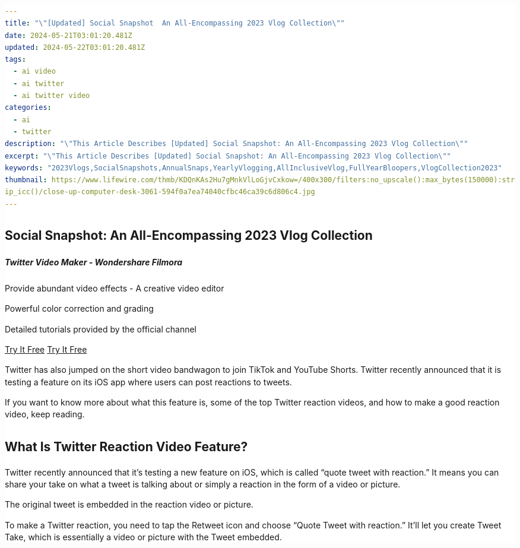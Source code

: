 ```yaml
---
title: "\"[Updated] Social Snapshot  An All-Encompassing 2023 Vlog Collection\""
date: 2024-05-21T03:01:20.481Z
updated: 2024-05-22T03:01:20.481Z
tags:
  - ai video
  - ai twitter
  - ai twitter video
categories:
  - ai
  - twitter
description: "\"This Article Describes [Updated] Social Snapshot: An All-Encompassing 2023 Vlog Collection\""
excerpt: "\"This Article Describes [Updated] Social Snapshot: An All-Encompassing 2023 Vlog Collection\""
keywords: "2023Vlogs,SocialSnapshots,AnnualSnaps,YearlyVlogging,AllInclusiveVlog,FullYearBloopers,VlogCollection2023"
thumbnail: https://www.lifewire.com/thmb/KDQnKAs2Hu7gMnkVlLoGjvCxkow=/400x300/filters:no_upscale():max_bytes(150000):strip_icc()/close-up-computer-desk-3061-594f0a7ea74040cfbc46ca39c6d806c4.jpg
---
```


## Social Snapshot: An All-Encompassing 2023 Vlog Collection

##### Twitter Video Maker - Wondershare Filmora

Provide abundant video effects - A creative video editor

Powerful color correction and grading

Detailed tutorials provided by the official channel

[Try It Free](https://tools.techidaily.com/wondershare/filmora/download/) [Try It Free](https://tools.techidaily.com/wondershare/filmora/download/)

Twitter has also jumped on the short video bandwagon to join TikTok and YouTube Shorts. Twitter recently announced that it is testing a feature on its iOS app where users can post reactions to tweets.

If you want to know more about what this feature is, some of the top Twitter reaction videos, and how to make a good reaction video, keep reading.

## What Is Twitter Reaction Video Feature?

Twitter recently announced that it’s testing a new feature on iOS, which is called “quote tweet with reaction.” It means you can share your take on what a tweet is talking about or simply a reaction in the form of a video or picture.

The original tweet is embedded in the reaction video or picture.

To make a Twitter reaction, you need to tap the Retweet icon and choose “Quote Tweet with reaction.” It’ll let you create Tweet Take, which is essentially a video or picture with the Tweet embedded.

